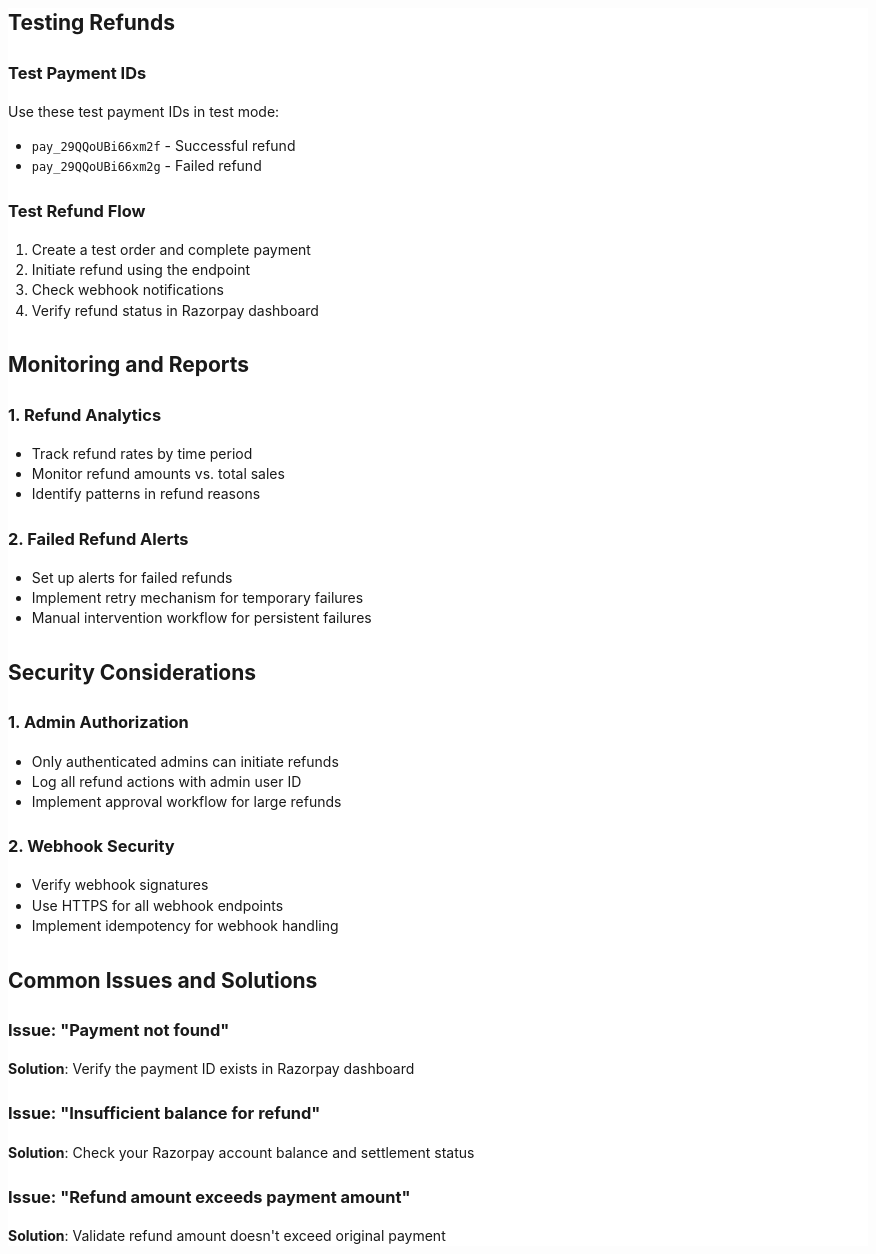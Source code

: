 ## Testing Refunds

### Test Payment IDs
Use these test payment IDs in test mode:
- `pay_29QQoUBi66xm2f` - Successful refund
- `pay_29QQoUBi66xm2g` - Failed refund

### Test Refund Flow
1. Create a test order and complete payment
2. Initiate refund using the endpoint
3. Check webhook notifications
4. Verify refund status in Razorpay dashboard

## Monitoring and Reports

### 1. Refund Analytics
- Track refund rates by time period
- Monitor refund amounts vs. total sales
- Identify patterns in refund reasons

### 2. Failed Refund Alerts
- Set up alerts for failed refunds
- Implement retry mechanism for temporary failures
- Manual intervention workflow for persistent failures

## Security Considerations

### 1. Admin Authorization
- Only authenticated admins can initiate refunds
- Log all refund actions with admin user ID
- Implement approval workflow for large refunds

### 2. Webhook Security
- Verify webhook signatures
- Use HTTPS for all webhook endpoints
- Implement idempotency for webhook handling

## Common Issues and Solutions

### Issue: "Payment not found"
**Solution**: Verify the payment ID exists in Razorpay dashboard

### Issue: "Insufficient balance for refund"
**Solution**: Check your Razorpay account balance and settlement status

### Issue: "Refund amount exceeds payment amount"
**Solution**: Validate refund amount doesn't exceed original payment
